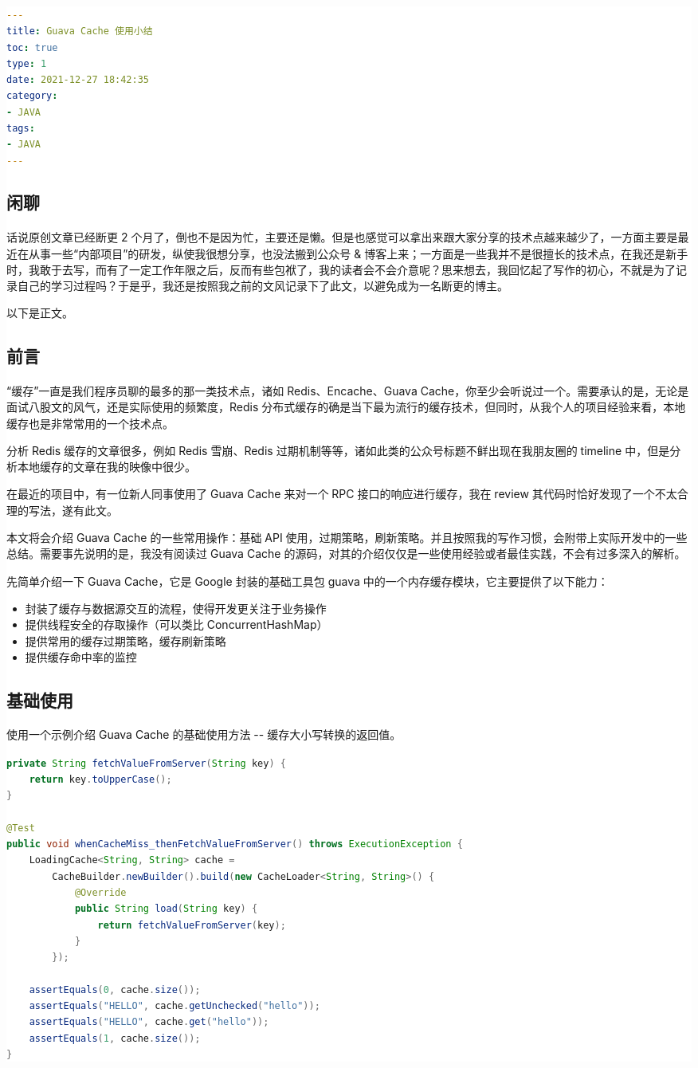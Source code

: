 ```yaml
---
title: Guava Cache 使用小结
toc: true
type: 1
date: 2021-12-27 18:42:35
category:
- JAVA
tags:
- JAVA
---
```


## 闲聊

话说原创文章已经断更 2 个月了，倒也不是因为忙，主要还是懒。但是也感觉可以拿出来跟大家分享的技术点越来越少了，一方面主要是最近在从事一些“内部项目”的研发，纵使我很想分享，也没法搬到公众号 & 博客上来；一方面是一些我并不是很擅长的技术点，在我还是新手时，我敢于去写，而有了一定工作年限之后，反而有些包袱了，我的读者会不会介意呢？思来想去，我回忆起了写作的初心，不就是为了记录自己的学习过程吗？于是乎，我还是按照我之前的文风记录下了此文，以避免成为一名断更的博主。

以下是正文。

## 前言

“缓存”一直是我们程序员聊的最多的那一类技术点，诸如 Redis、Encache、Guava Cache，你至少会听说过一个。需要承认的是，无论是面试八股文的风气，还是实际使用的频繁度，Redis 分布式缓存的确是当下最为流行的缓存技术，但同时，从我个人的项目经验来看，本地缓存也是非常常用的一个技术点。

分析 Redis 缓存的文章很多，例如 Redis 雪崩、Redis 过期机制等等，诸如此类的公众号标题不鲜出现在我朋友圈的 timeline 中，但是分析本地缓存的文章在我的映像中很少。

在最近的项目中，有一位新人同事使用了 Guava Cache 来对一个 RPC 接口的响应进行缓存，我在 review 其代码时恰好发现了一个不太合理的写法，遂有此文。

本文将会介绍 Guava Cache 的一些常用操作：基础 API 使用，过期策略，刷新策略。并且按照我的写作习惯，会附带上实际开发中的一些总结。需要事先说明的是，我没有阅读过 Guava Cache 的源码，对其的介绍仅仅是一些使用经验或者最佳实践，不会有过多深入的解析。

先简单介绍一下 Guava Cache，它是 Google 封装的基础工具包 guava 中的一个内存缓存模块，它主要提供了以下能力：

- 封装了缓存与数据源交互的流程，使得开发更关注于业务操作
- 提供线程安全的存取操作（可以类比 ConcurrentHashMap）
- 提供常用的缓存过期策略，缓存刷新策略
- 提供缓存命中率的监控

## 基础使用

使用一个示例介绍 Guava Cache 的基础使用方法 -- 缓存大小写转换的返回值。

```java
private String fetchValueFromServer(String key) {
    return key.toUpperCase();
}

@Test
public void whenCacheMiss_thenFetchValueFromServer() throws ExecutionException {
    LoadingCache<String, String> cache =
        CacheBuilder.newBuilder().build(new CacheLoader<String, String>() {
            @Override
            public String load(String key) {
                return fetchValueFromServer(key);
            }
        });

    assertEquals(0, cache.size());
    assertEquals("HELLO", cache.getUnchecked("hello"));
    assertEquals("HELLO", cache.get("hello"));
    assertEquals(1, cache.size());
}
```
